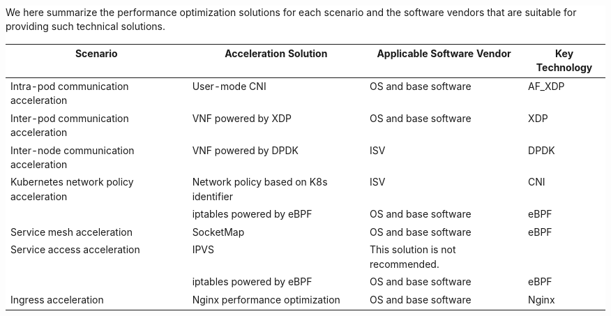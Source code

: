 We here summarize the performance optimization solutions for each scenario and the software vendors that are suitable for providing such technical solutions.

| Scenario           | Acceleration Solution                           | Applicable Software Vendor| Key Technology|
| --------------- | ----------------------------------- | ---------------- | -------- |
| Intra-pod communication acceleration  | User-mode CNI                          | OS and base software    | AF_XDP   |
| Inter-pod communication acceleration  | VNF powered by XDP                  | OS and base software    | XDP      |
| Inter-node communication acceleration | VNF powered by DPDK                 | ISV              | DPDK     |
| Kubernetes network policy acceleration| Network policy based on K8s identifier | ISV              | CNI      |
|                 | iptables powered by eBPF            | OS and base software    | eBPF     |
| Service mesh acceleration   | SocketMap                           | OS and base software    | eBPF     |
| Service access acceleration| IPVS                               | This solution is not recommended.    |          |
|                 | iptables powered by eBPF            | OS and base software    | eBPF     |
| Ingress acceleration    | Nginx performance optimization                      | OS and base software    | Nginx   |
